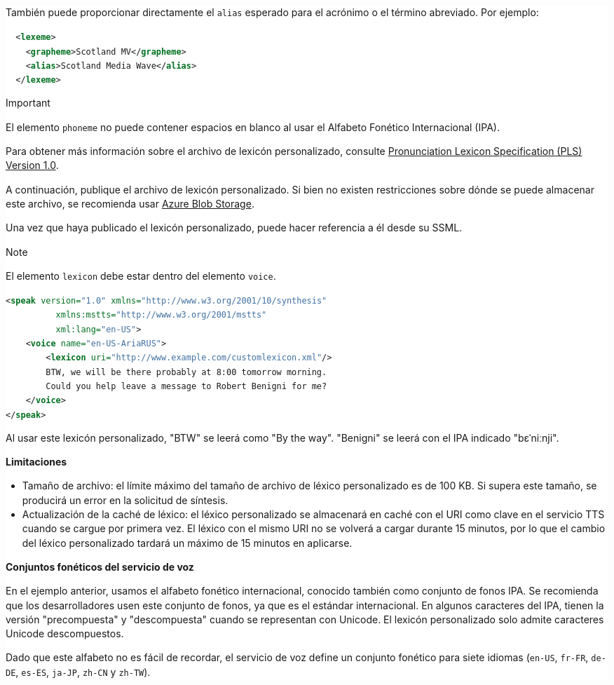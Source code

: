 También puede proporcionar directamente el `alias` esperado para el acrónimo o el término abreviado. Por ejemplo:
```xml
  <lexeme>
    <grapheme>Scotland MV</grapheme> 
    <alias>Scotland Media Wave</alias> 
  </lexeme>
```

> [!IMPORTANT]
> El elemento `phoneme` no puede contener espacios en blanco al usar el Alfabeto Fonético Internacional (IPA).

Para obtener más información sobre el archivo de lexicón personalizado, consulte [Pronunciation Lexicon Specification (PLS) Version 1.0](https://www.w3.org/TR/pronunciation-lexicon/).

A continuación, publique el archivo de lexicón personalizado. Si bien no existen restricciones sobre dónde se puede almacenar este archivo, se recomienda usar [Azure Blob Storage](../../storage/blobs/storage-quickstart-blobs-portal.md).

Una vez que haya publicado el lexicón personalizado, puede hacer referencia a él desde su SSML.

> [!NOTE]
> El elemento `lexicon` debe estar dentro del elemento `voice`.

```xml
<speak version="1.0" xmlns="http://www.w3.org/2001/10/synthesis" 
          xmlns:mstts="http://www.w3.org/2001/mstts" 
          xml:lang="en-US">
    <voice name="en-US-AriaRUS">
        <lexicon uri="http://www.example.com/customlexicon.xml"/>
        BTW, we will be there probably at 8:00 tomorrow morning.
        Could you help leave a message to Robert Benigni for me?
    </voice>
</speak>
```

Al usar este lexicón personalizado, "BTW" se leerá como "By the way". "Benigni" se leerá con el IPA indicado "bɛˈniːnji".  

**Limitaciones**
- Tamaño de archivo: el límite máximo del tamaño de archivo de léxico personalizado es de 100 KB. Si supera este tamaño, se producirá un error en la solicitud de síntesis.
- Actualización de la caché de léxico: el léxico personalizado se almacenará en caché con el URI como clave en el servicio TTS cuando se cargue por primera vez. El léxico con el mismo URI no se volverá a cargar durante 15 minutos, por lo que el cambio del léxico personalizado tardará un máximo de 15 minutos en aplicarse.

**Conjuntos fonéticos del servicio de voz**

En el ejemplo anterior, usamos el alfabeto fonético internacional, conocido también como conjunto de fonos IPA. Se recomienda que los desarrolladores usen este conjunto de fonos, ya que es el estándar internacional. En algunos caracteres del IPA, tienen la versión "precompuesta" y "descompuesta" cuando se representan con Unicode. El lexicón personalizado solo admite caracteres Unicode descompuestos.

Dado que este alfabeto no es fácil de recordar, el servicio de voz define un conjunto fonético para siete idiomas (`en-US`, `fr-FR`, `de-DE`, `es-ES`, `ja-JP`, `zh-CN` y `zh-TW`).
